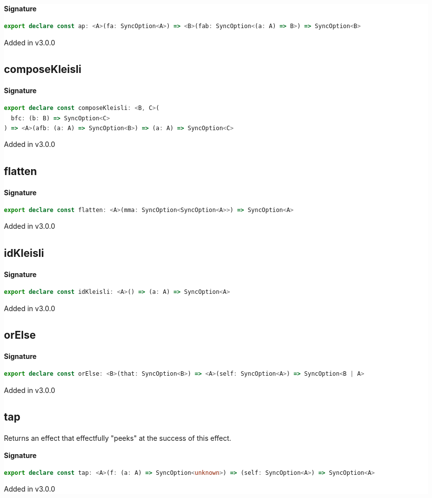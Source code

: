 **Signature**

```ts
export declare const ap: <A>(fa: SyncOption<A>) => <B>(fab: SyncOption<(a: A) => B>) => SyncOption<B>
```

Added in v3.0.0

## composeKleisli

**Signature**

```ts
export declare const composeKleisli: <B, C>(
  bfc: (b: B) => SyncOption<C>
) => <A>(afb: (a: A) => SyncOption<B>) => (a: A) => SyncOption<C>
```

Added in v3.0.0

## flatten

**Signature**

```ts
export declare const flatten: <A>(mma: SyncOption<SyncOption<A>>) => SyncOption<A>
```

Added in v3.0.0

## idKleisli

**Signature**

```ts
export declare const idKleisli: <A>() => (a: A) => SyncOption<A>
```

Added in v3.0.0

## orElse

**Signature**

```ts
export declare const orElse: <B>(that: SyncOption<B>) => <A>(self: SyncOption<A>) => SyncOption<B | A>
```

Added in v3.0.0

## tap

Returns an effect that effectfully "peeks" at the success of this effect.

**Signature**

```ts
export declare const tap: <A>(f: (a: A) => SyncOption<unknown>) => (self: SyncOption<A>) => SyncOption<A>
```

Added in v3.0.0
